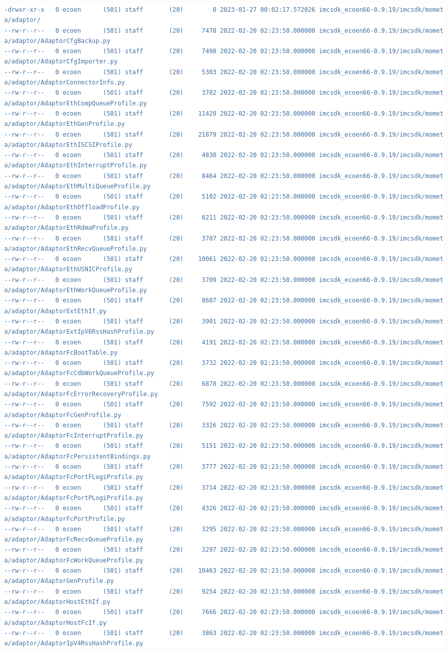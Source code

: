 ```diff
-drwxr-xr-x   0 ecoen      (501) staff       (20)        0 2023-01-27 00:02:17.572026 imcsdk_ecoen66-0.9.19/imcsdk/mometa/adaptor/
--rw-r--r--   0 ecoen      (501) staff       (20)     7478 2022-02-20 02:23:50.000000 imcsdk_ecoen66-0.9.19/imcsdk/mometa/adaptor/AdaptorCfgBackup.py
--rw-r--r--   0 ecoen      (501) staff       (20)     7498 2022-02-20 02:23:50.000000 imcsdk_ecoen66-0.9.19/imcsdk/mometa/adaptor/AdaptorCfgImporter.py
--rw-r--r--   0 ecoen      (501) staff       (20)     5303 2022-02-20 02:23:50.000000 imcsdk_ecoen66-0.9.19/imcsdk/mometa/adaptor/AdaptorConnectorInfo.py
--rw-r--r--   0 ecoen      (501) staff       (20)     3702 2022-02-20 02:23:50.000000 imcsdk_ecoen66-0.9.19/imcsdk/mometa/adaptor/AdaptorEthCompQueueProfile.py
--rw-r--r--   0 ecoen      (501) staff       (20)    11428 2022-02-20 02:23:50.000000 imcsdk_ecoen66-0.9.19/imcsdk/mometa/adaptor/AdaptorEthGenProfile.py
--rw-r--r--   0 ecoen      (501) staff       (20)    21879 2022-02-20 02:23:50.000000 imcsdk_ecoen66-0.9.19/imcsdk/mometa/adaptor/AdaptorEthISCSIProfile.py
--rw-r--r--   0 ecoen      (501) staff       (20)     4830 2022-02-20 02:23:50.000000 imcsdk_ecoen66-0.9.19/imcsdk/mometa/adaptor/AdaptorEthInterruptProfile.py
--rw-r--r--   0 ecoen      (501) staff       (20)     8464 2022-02-20 02:23:50.000000 imcsdk_ecoen66-0.9.19/imcsdk/mometa/adaptor/AdaptorEthMultiQueueProfile.py
--rw-r--r--   0 ecoen      (501) staff       (20)     5102 2022-02-20 02:23:50.000000 imcsdk_ecoen66-0.9.19/imcsdk/mometa/adaptor/AdaptorEthOffloadProfile.py
--rw-r--r--   0 ecoen      (501) staff       (20)     6211 2022-02-20 02:23:50.000000 imcsdk_ecoen66-0.9.19/imcsdk/mometa/adaptor/AdaptorEthRdmaProfile.py
--rw-r--r--   0 ecoen      (501) staff       (20)     3707 2022-02-20 02:23:50.000000 imcsdk_ecoen66-0.9.19/imcsdk/mometa/adaptor/AdaptorEthRecvQueueProfile.py
--rw-r--r--   0 ecoen      (501) staff       (20)    10061 2022-02-20 02:23:50.000000 imcsdk_ecoen66-0.9.19/imcsdk/mometa/adaptor/AdaptorEthUSNICProfile.py
--rw-r--r--   0 ecoen      (501) staff       (20)     3709 2022-02-20 02:23:50.000000 imcsdk_ecoen66-0.9.19/imcsdk/mometa/adaptor/AdaptorEthWorkQueueProfile.py
--rw-r--r--   0 ecoen      (501) staff       (20)     8687 2022-02-20 02:23:50.000000 imcsdk_ecoen66-0.9.19/imcsdk/mometa/adaptor/AdaptorExtEthIf.py
--rw-r--r--   0 ecoen      (501) staff       (20)     3901 2022-02-20 02:23:50.000000 imcsdk_ecoen66-0.9.19/imcsdk/mometa/adaptor/AdaptorExtIpV6RssHashProfile.py
--rw-r--r--   0 ecoen      (501) staff       (20)     4191 2022-02-20 02:23:50.000000 imcsdk_ecoen66-0.9.19/imcsdk/mometa/adaptor/AdaptorFcBootTable.py
--rw-r--r--   0 ecoen      (501) staff       (20)     3732 2022-02-20 02:23:50.000000 imcsdk_ecoen66-0.9.19/imcsdk/mometa/adaptor/AdaptorFcCdbWorkQueueProfile.py
--rw-r--r--   0 ecoen      (501) staff       (20)     6878 2022-02-20 02:23:50.000000 imcsdk_ecoen66-0.9.19/imcsdk/mometa/adaptor/AdaptorFcErrorRecoveryProfile.py
--rw-r--r--   0 ecoen      (501) staff       (20)     7592 2022-02-20 02:23:50.000000 imcsdk_ecoen66-0.9.19/imcsdk/mometa/adaptor/AdaptorFcGenProfile.py
--rw-r--r--   0 ecoen      (501) staff       (20)     3326 2022-02-20 02:23:50.000000 imcsdk_ecoen66-0.9.19/imcsdk/mometa/adaptor/AdaptorFcInterruptProfile.py
--rw-r--r--   0 ecoen      (501) staff       (20)     5151 2022-02-20 02:23:50.000000 imcsdk_ecoen66-0.9.19/imcsdk/mometa/adaptor/AdaptorFcPersistentBindings.py
--rw-r--r--   0 ecoen      (501) staff       (20)     3777 2022-02-20 02:23:50.000000 imcsdk_ecoen66-0.9.19/imcsdk/mometa/adaptor/AdaptorFcPortFLogiProfile.py
--rw-r--r--   0 ecoen      (501) staff       (20)     3714 2022-02-20 02:23:50.000000 imcsdk_ecoen66-0.9.19/imcsdk/mometa/adaptor/AdaptorFcPortPLogiProfile.py
--rw-r--r--   0 ecoen      (501) staff       (20)     4326 2022-02-20 02:23:50.000000 imcsdk_ecoen66-0.9.19/imcsdk/mometa/adaptor/AdaptorFcPortProfile.py
--rw-r--r--   0 ecoen      (501) staff       (20)     3295 2022-02-20 02:23:50.000000 imcsdk_ecoen66-0.9.19/imcsdk/mometa/adaptor/AdaptorFcRecvQueueProfile.py
--rw-r--r--   0 ecoen      (501) staff       (20)     3297 2022-02-20 02:23:50.000000 imcsdk_ecoen66-0.9.19/imcsdk/mometa/adaptor/AdaptorFcWorkQueueProfile.py
--rw-r--r--   0 ecoen      (501) staff       (20)    10463 2022-02-20 02:23:50.000000 imcsdk_ecoen66-0.9.19/imcsdk/mometa/adaptor/AdaptorGenProfile.py
--rw-r--r--   0 ecoen      (501) staff       (20)     9254 2022-02-20 02:23:50.000000 imcsdk_ecoen66-0.9.19/imcsdk/mometa/adaptor/AdaptorHostEthIf.py
--rw-r--r--   0 ecoen      (501) staff       (20)     7666 2022-02-20 02:23:50.000000 imcsdk_ecoen66-0.9.19/imcsdk/mometa/adaptor/AdaptorHostFcIf.py
--rw-r--r--   0 ecoen      (501) staff       (20)     3863 2022-02-20 02:23:50.000000 imcsdk_ecoen66-0.9.19/imcsdk/mometa/adaptor/AdaptorIpV4RssHashProfile.py
```